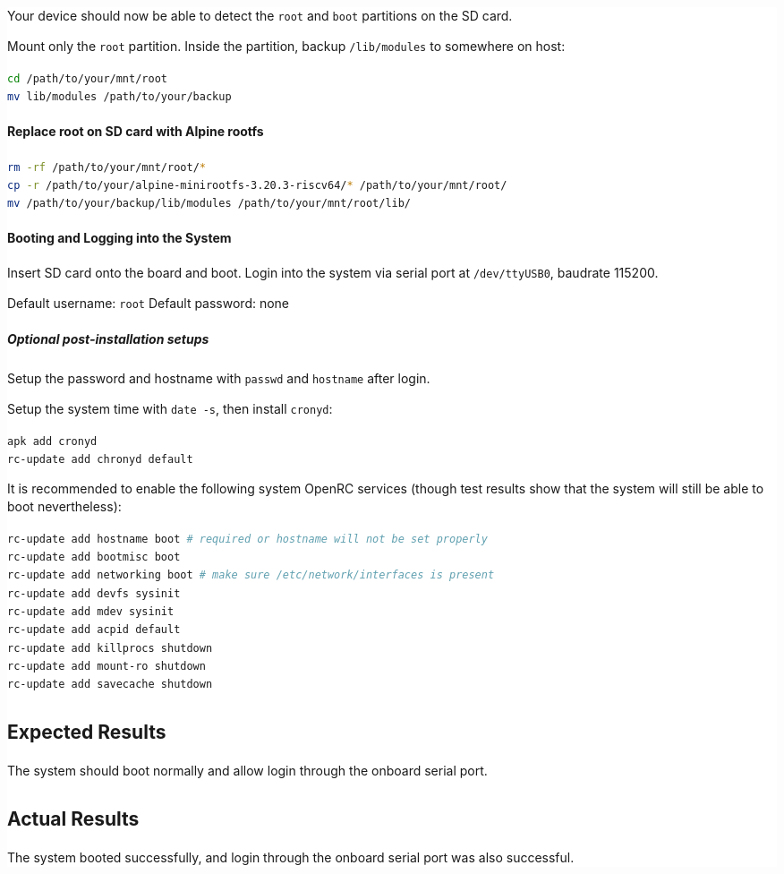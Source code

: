 Your device should now be able to detect the `root` and `boot` partitions on the SD card.

Mount only the `root` partition. Inside the partition, backup `/lib/modules` to somewhere on host:

```bash
cd /path/to/your/mnt/root
mv lib/modules /path/to/your/backup
```

#### Replace root on SD card with Alpine rootfs
```bash
rm -rf /path/to/your/mnt/root/*
cp -r /path/to/your/alpine-minirootfs-3.20.3-riscv64/* /path/to/your/mnt/root/
mv /path/to/your/backup/lib/modules /path/to/your/mnt/root/lib/
```

#### Booting and Logging into the System

Insert SD card onto the board and boot.
Login into the system via serial port at `/dev/ttyUSB0`, baudrate 115200.

Default username: `root`
Default password: none

##### Optional post-installation setups
Setup the password and hostname with `passwd` and `hostname` after login.

Setup the system time with `date -s`, then install `cronyd`:
```bash
apk add cronyd
rc-update add chronyd default
```

It is recommended to enable the following system OpenRC services (though test results show that the system will still be able to boot nevertheless):

```bash
rc-update add hostname boot # required or hostname will not be set properly
rc-update add bootmisc boot
rc-update add networking boot # make sure /etc/network/interfaces is present
rc-update add devfs sysinit
rc-update add mdev sysinit
rc-update add acpid default
rc-update add killprocs shutdown
rc-update add mount-ro shutdown
rc-update add savecache shutdown
```

## Expected Results

The system should boot normally and allow login through the onboard serial port.

## Actual Results

The system booted successfully, and login through the onboard serial port was also successful.
